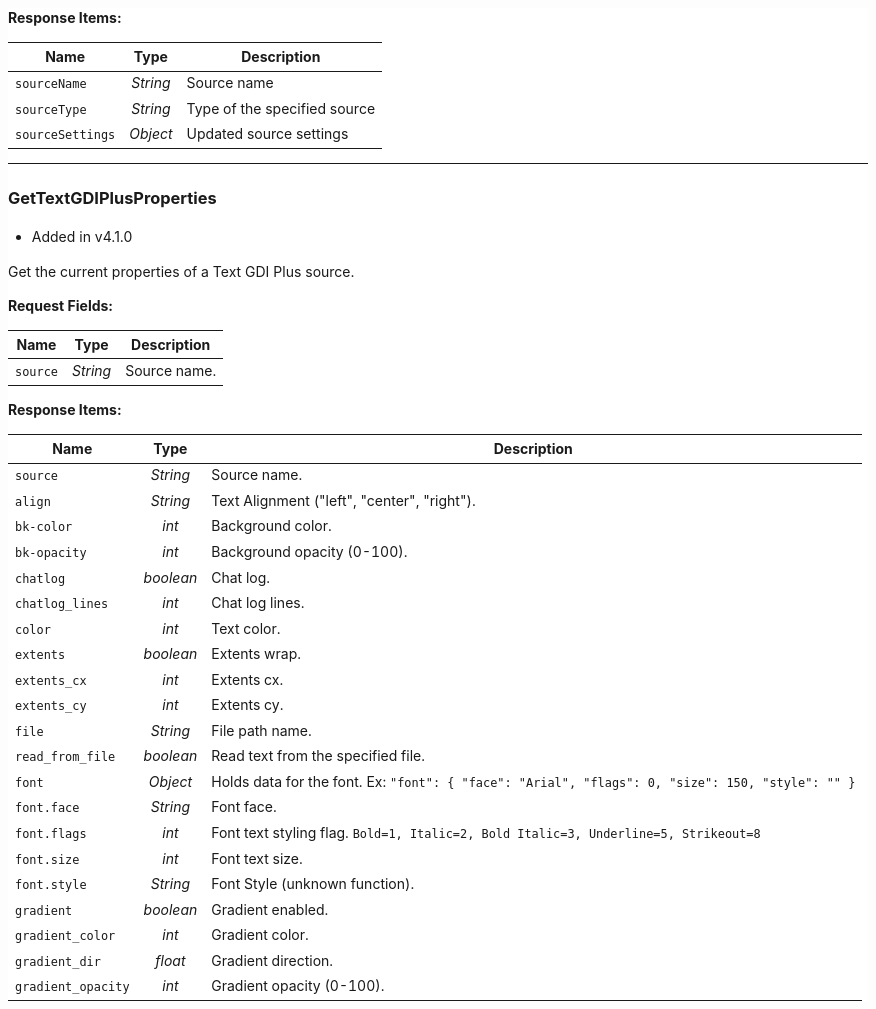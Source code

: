 **Response Items:**

| Name | Type  | Description |
| ---- | :---: | ------------|
| `sourceName` | _String_ | Source name |
| `sourceType` | _String_ | Type of the specified source |
| `sourceSettings` | _Object_ | Updated source settings |


---

### GetTextGDIPlusProperties


- Added in v4.1.0

Get the current properties of a Text GDI Plus source.

**Request Fields:**

| Name | Type  | Description |
| ---- | :---: | ------------|
| `source` | _String_ | Source name. |


**Response Items:**

| Name | Type  | Description |
| ---- | :---: | ------------|
| `source` | _String_ | Source name. |
| `align` | _String_ | Text Alignment ("left", "center", "right"). |
| `bk-color` | _int_ | Background color. |
| `bk-opacity` | _int_ | Background opacity (0-100). |
| `chatlog` | _boolean_ | Chat log. |
| `chatlog_lines` | _int_ | Chat log lines. |
| `color` | _int_ | Text color. |
| `extents` | _boolean_ | Extents wrap. |
| `extents_cx` | _int_ | Extents cx. |
| `extents_cy` | _int_ | Extents cy. |
| `file` | _String_ | File path name. |
| `read_from_file` | _boolean_ | Read text from the specified file. |
| `font` | _Object_ | Holds data for the font. Ex: `"font": { "face": "Arial", "flags": 0, "size": 150, "style": "" }` |
| `font.face` | _String_ | Font face. |
| `font.flags` | _int_ | Font text styling flag. `Bold=1, Italic=2, Bold Italic=3, Underline=5, Strikeout=8` |
| `font.size` | _int_ | Font text size. |
| `font.style` | _String_ | Font Style (unknown function). |
| `gradient` | _boolean_ | Gradient enabled. |
| `gradient_color` | _int_ | Gradient color. |
| `gradient_dir` | _float_ | Gradient direction. |
| `gradient_opacity` | _int_ | Gradient opacity (0-100). |